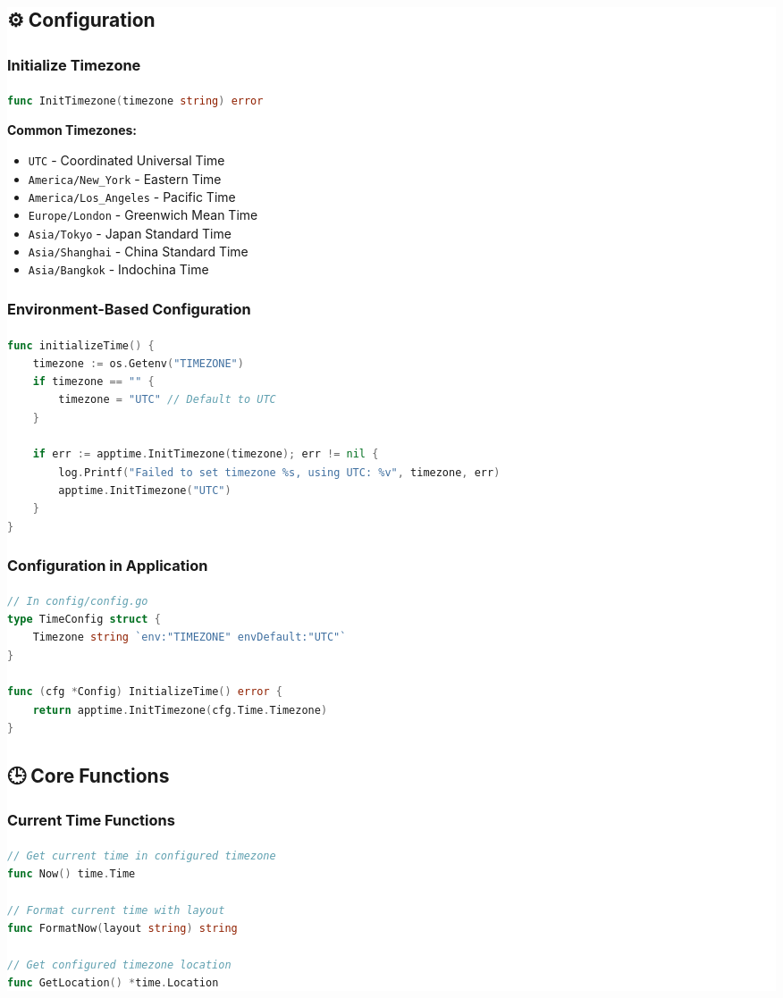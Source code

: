 ## ⚙️ Configuration

### **Initialize Timezone**

```go
func InitTimezone(timezone string) error
```

**Common Timezones:**

- `UTC` - Coordinated Universal Time
- `America/New_York` - Eastern Time
- `America/Los_Angeles` - Pacific Time
- `Europe/London` - Greenwich Mean Time
- `Asia/Tokyo` - Japan Standard Time
- `Asia/Shanghai` - China Standard Time
- `Asia/Bangkok` - Indochina Time

### **Environment-Based Configuration**

```go
func initializeTime() {
    timezone := os.Getenv("TIMEZONE")
    if timezone == "" {
        timezone = "UTC" // Default to UTC
    }

    if err := apptime.InitTimezone(timezone); err != nil {
        log.Printf("Failed to set timezone %s, using UTC: %v", timezone, err)
        apptime.InitTimezone("UTC")
    }
}
```

### **Configuration in Application**

```go
// In config/config.go
type TimeConfig struct {
    Timezone string `env:"TIMEZONE" envDefault:"UTC"`
}

func (cfg *Config) InitializeTime() error {
    return apptime.InitTimezone(cfg.Time.Timezone)
}
```

## 🕒 Core Functions

### **Current Time Functions**

```go
// Get current time in configured timezone
func Now() time.Time

// Format current time with layout
func FormatNow(layout string) string

// Get configured timezone location
func GetLocation() *time.Location
```
